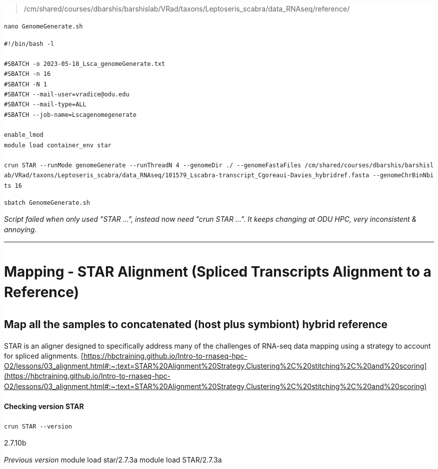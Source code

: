 > /cm/shared/courses/dbarshis/barshislab/VRad/taxons/Leptoseris_scabra/data_RNAseq/reference/

```
nano GenomeGenerate.sh
```

```
#!/bin/bash -l

#SBATCH -o 2023-05-18_Lsca_genomeGenerate.txt
#SBATCH -n 16
#SBATCH -N 1
#SBATCH --mail-user=vradice@odu.edu
#SBATCH --mail-type=ALL
#SBATCH --job-name=Lscagenomegenerate

enable_lmod
module load container_env star

crun STAR --runMode genomeGenerate --runThreadN 4 --genomeDir ./ --genomeFastaFiles /cm/shared/courses/dbarshis/barshislab/VRad/taxons/Leptoseris_scabra/data_RNAseq/101579_Lscabra-transcript_Cgoreaui-Davies_hybridref.fasta --genomeChrBinNbits 16
```

```
sbatch GenomeGenerate.sh
```

*Script failed when only used "STAR ...", instead now need "crun STAR ...". It keeps changing at ODU HPC, very inconsistent & annoying.*


--------------------------------------------------------------------------------------------

# Mapping - STAR Alignment (Spliced Transcripts Alignment to a Reference)
## Map all the samples to concatenated (host plus symbiont) hybrid reference

STAR is an aligner designed to specifically address many of the challenges of RNA-seq data mapping using a strategy to account for spliced alignments.
[https://hbctraining.github.io/Intro-to-rnaseq-hpc-O2/lessons/03_alignment.html#:~:text=STAR%20Alignment%20Strategy,Clustering%2C%20stitching%2C%20and%20scoring](https://hbctraining.github.io/Intro-to-rnaseq-hpc-O2/lessons/03_alignment.html#:~:text=STAR%20Alignment%20Strategy,Clustering%2C%20stitching%2C%20and%20scoring)

#### Checking version STAR

```
crun STAR --version
```
2.7.10b

*Previous version*
module load star/2.7.3a
module load STAR/2.7.3a

